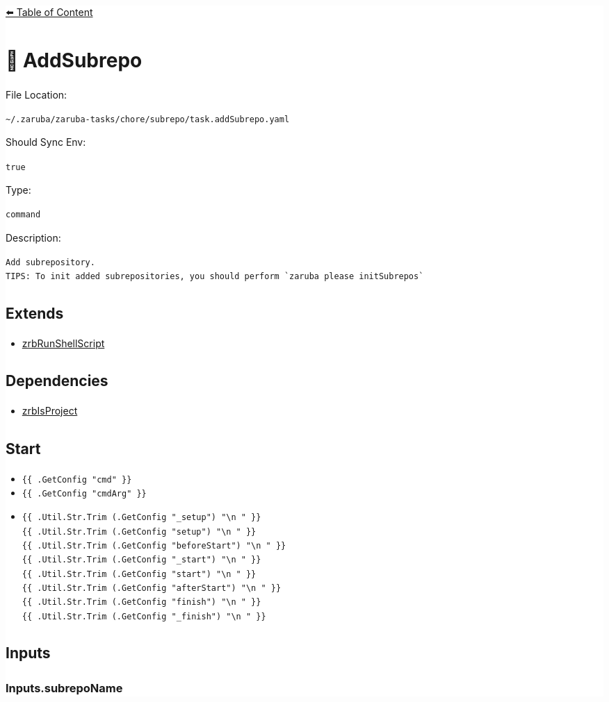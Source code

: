 [⬅️ Table of Content](../README.md)

# 🥂 AddSubrepo

File Location:

    ~/.zaruba/zaruba-tasks/chore/subrepo/task.addSubrepo.yaml

Should Sync Env:

    true

Type:

    command

Description:

    Add subrepository.
    TIPS: To init added subrepositories, you should perform `zaruba please initSubrepos`



## Extends

* [zrbRunShellScript](zrbRunShellScript.md)


## Dependencies

* [zrbIsProject](zrbIsProject.md)


## Start

* `{{ .GetConfig "cmd" }}`
* `{{ .GetConfig "cmdArg" }}`
*
    ```
    {{ .Util.Str.Trim (.GetConfig "_setup") "\n " }}
    {{ .Util.Str.Trim (.GetConfig "setup") "\n " }}
    {{ .Util.Str.Trim (.GetConfig "beforeStart") "\n " }}
    {{ .Util.Str.Trim (.GetConfig "_start") "\n " }}
    {{ .Util.Str.Trim (.GetConfig "start") "\n " }}
    {{ .Util.Str.Trim (.GetConfig "afterStart") "\n " }}
    {{ .Util.Str.Trim (.GetConfig "finish") "\n " }}
    {{ .Util.Str.Trim (.GetConfig "_finish") "\n " }}

    ```


## Inputs


### Inputs.subrepoName
